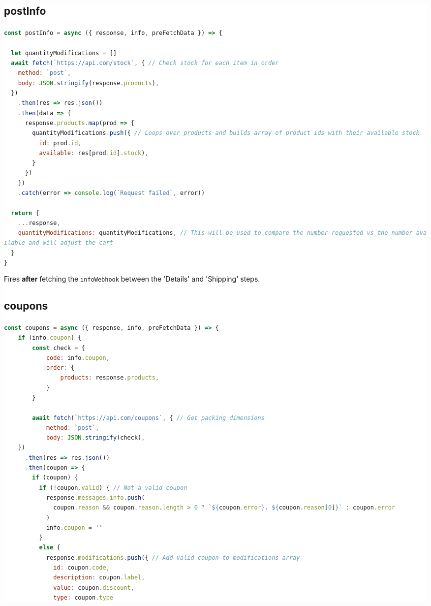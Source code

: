 ## postInfo

```javascript
const postInfo = async ({ response, info, preFetchData }) => {

  let quantityModifications = []
  await fetch(`https://api.com/stock`, { // Check stock for each item in order
    method: `post`,
    body: JSON.stringify(response.products),
  })
    .then(res => res.json())
    .then(data => {
      response.products.map(prod => {
        quantityModifications.push({ // Loops over products and builds array of product ids with their available stock
          id: prod.id,
          available: res[prod.id].stock),
        }
      })
    })
    .catch(error => console.log(`Request failed`, error))

  return {
    ...response,
    quantityModifications: quantityModifications, // This will be used to compare the number requested vs the number available and will adjust the cart
  }
}
```
Fires **after** fetching the `infoWebhook` between the 'Details' and 'Shipping' steps.

## coupons

```javascript
const coupons = async ({ response, info, preFetchData }) => {
	if (info.coupon) {
		const check = {
			code: info.coupon,
			order: {
				products: response.products,
			}
		}

		await fetch(`https://api.com/coupons`, { // Get packing dimensions
			method: `post`,
			body: JSON.stringify(check),
    })
      .then(res => res.json())
      .then(coupon => {
        if (coupon) {
          if (!coupon.valid) { // Not a valid coupon
            response.messages.info.push(
              coupon.reason && coupon.reason.length > 0 ? `${coupon.error}. ${coupon.reason[0]}` : coupon.error
            )
            info.coupon = ''
          }
          else {
            response.modifications.push({ // Add valid coupon to modifications array
              id: coupon.code,
              description: coupon.label,
              value: coupon.discount,
              type: coupon.type
```